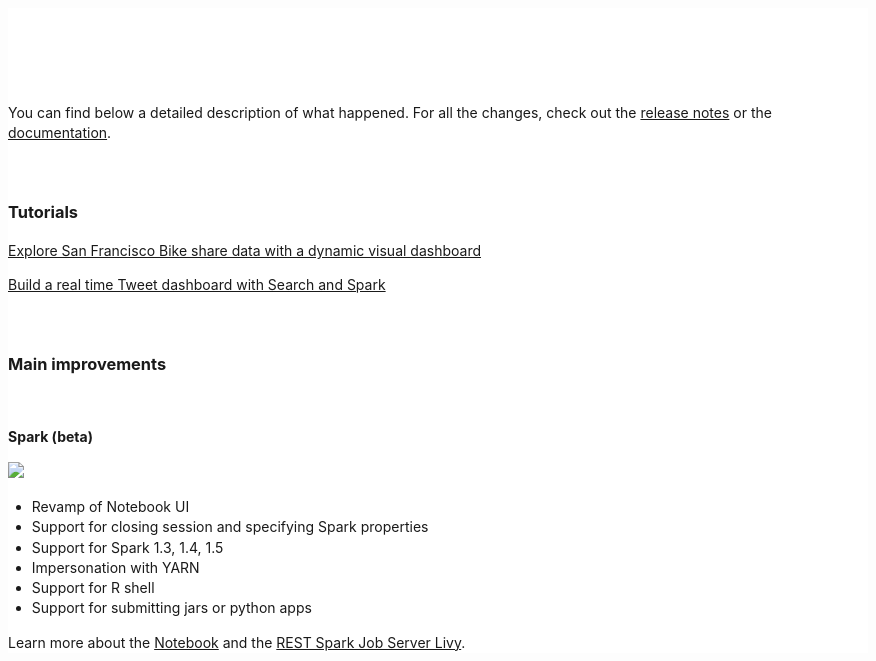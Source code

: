 <p style="text-align: center;">
  <a class="sf-button standard accent standard  dropshadow" style="color: #fff!important; font-size: 200%;" title="Click to download the tarball release" href="https://cdn.gethue.com/downloads/releases/3.9.0/hue-3.9.0.tgz" target="_blank" rel="noopener noreferrer"><br /> <span class="text">Download</span><br /> </a>
</p>

You can find below a detailed description of what happened. For all the changes, check out the [release notes][5] or the [documentation][6].

&nbsp;

### Tutorials

[Explore San Francisco Bike share data with a dynamic visual dashboard][7]

[Build a real time Tweet dashboard with Search and Spark][8]

&nbsp;

### Main improvements

&nbsp;

**Spark (beta)**

[<img class="aligncenter wp-image-2984" src="https://cdn.gethue.com/uploads/2015/08/notebook-1024x505.png" />][9]

<div class="itemizedlist">
  <ul class="itemizedlist" type="disc">
    <li class="listitem">
      Revamp of Notebook UI
    </li>
    <li class="listitem">
      Support for closing session and specifying Spark properties
    </li>
    <li class="listitem">
      Support for Spark 1.3, 1.4, 1.5
    </li>
    <li class="listitem">
      Impersonation with YARN
    </li>
    <li class="listitem">
      Support for R shell
    </li>
    <li class="listitem">
      Support for submitting jars or python apps
    </li>
  </ul>
  
  <p>
    Learn more about the <a href="https://gethue.com/spark-notebook-and-livy-rest-job-server-improvements/">Notebook</a> and the <a href="https://gethue.com/big-data-scala-by-the-bay-interactive-spark-in-your-browser/">REST Spark Job Server Livy</a>.
  </p>
</div>


 [1]: https://cdn.gethue.com/uploads/2015/08/hue-logo-copy.png
 [2]: https://github.com/cloudera/hue/compare/release-3.8.0...release-3.9.0
 [3]: https://gethue.com/hue-3-8-with-an-oozie-editor-revamp-better-performances-improved-spark-ui-is-out/
 [4]: https://cdn.gethue.com/downloads/releases/3.9.0/hue-3.9.0.tgz
 [5]: http://cloudera.github.io/hue/docs-3.9.0/release-notes/release-notes-3.9.0.html
 [6]: http://cloudera.github.io/hue/docs-3.9.0/index.html
 [7]: https://gethue.com/bay-area-bikeshare-data-analysis-with-search-and-spark-notebook/
 [8]: https://gethue.com/big-data-day-la-solr-search-with-spark-for-big-data-analytics-in-action-with-hue/
 [9]: https://cdn.gethue.com/uploads/2015/08/notebook.png
 [10]: https://cdn.gethue.com/uploads/2015/08/search-full-mode.png
 [11]: https://cdn.gethue.com/uploads/2015/08/ignore.png
 [12]: https://cdn.gethue.com/uploads/2015/07/Screenshot-2015-07-29-15.44.21.png
 [13]: https://cdn.gethue.com/uploads/2015/08/Screenshot-2015-08-20-16.34.44.png
 [14]: https://cdn.gethue.com/uploads/2015/08/sentry-multi-cols.png
 [15]: https://cdn.gethue.com/uploads/2015/08/pig-editor-declare.png
 [16]: https://gethue.com/harness-the-power-of-spark-and-solr-in-hue-big-data-amsterdam-v-2-0-meeetup/
 [17]: https://gethue.com/hadoop-summit-san-jose-2015-interactively-query-and-search-your-big-data/
 [18]: https://github.com/ibmecod/bluemix-hue-filebrowser
 [19]: https://gethue.com/how-to-install-hue-3-on-ibm-biginsights-4-0-to-explore-big-data/
 [20]: https://gethue.com/install-hue-3-on-pivotal-hd-3-0/
 [21]: https://gethue.com/hadoop-hue-3-on-hdp-installation-tutorial/
 [22]: https://gethue.com/team-retreat-in-israel/
 [23]: http://groups.google.com/a/cloudera.org/group/hue-user
 [24]: https://twitter.com/gethue